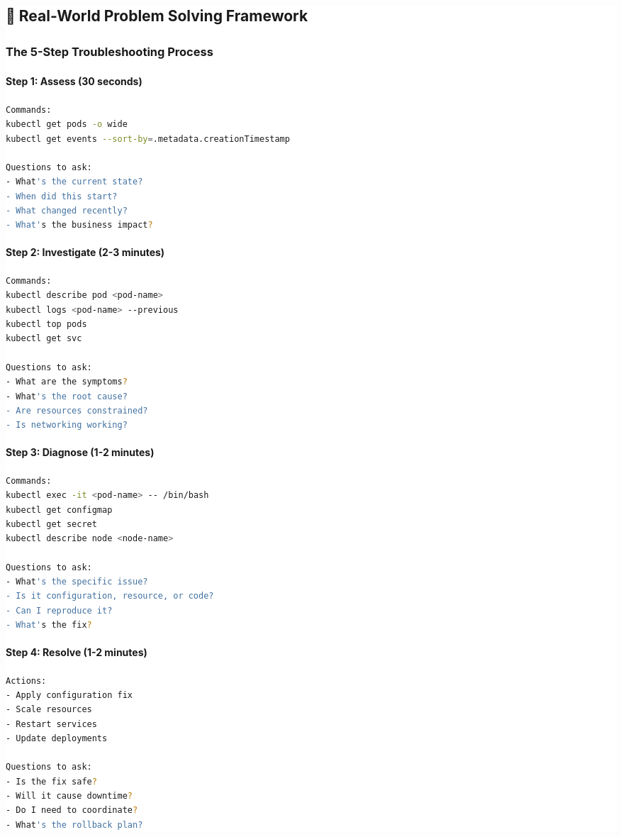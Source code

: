 ## 🚨 **Real-World Problem Solving Framework**

### **The 5-Step Troubleshooting Process**

#### **Step 1: Assess (30 seconds)**
```bash
Commands:
kubectl get pods -o wide
kubectl get events --sort-by=.metadata.creationTimestamp

Questions to ask:
- What's the current state?
- When did this start?
- What changed recently?
- What's the business impact?
```

#### **Step 2: Investigate (2-3 minutes)**
```bash
Commands:
kubectl describe pod <pod-name>
kubectl logs <pod-name> --previous
kubectl top pods
kubectl get svc

Questions to ask:
- What are the symptoms?
- What's the root cause?
- Are resources constrained?
- Is networking working?
```

#### **Step 3: Diagnose (1-2 minutes)**
```bash
Commands:
kubectl exec -it <pod-name> -- /bin/bash
kubectl get configmap
kubectl get secret
kubectl describe node <node-name>

Questions to ask:
- What's the specific issue?
- Is it configuration, resource, or code?
- Can I reproduce it?
- What's the fix?
```

#### **Step 4: Resolve (1-2 minutes)**
```bash
Actions:
- Apply configuration fix
- Scale resources
- Restart services
- Update deployments

Questions to ask:
- Is the fix safe?
- Will it cause downtime?
- Do I need to coordinate?
- What's the rollback plan?
```
